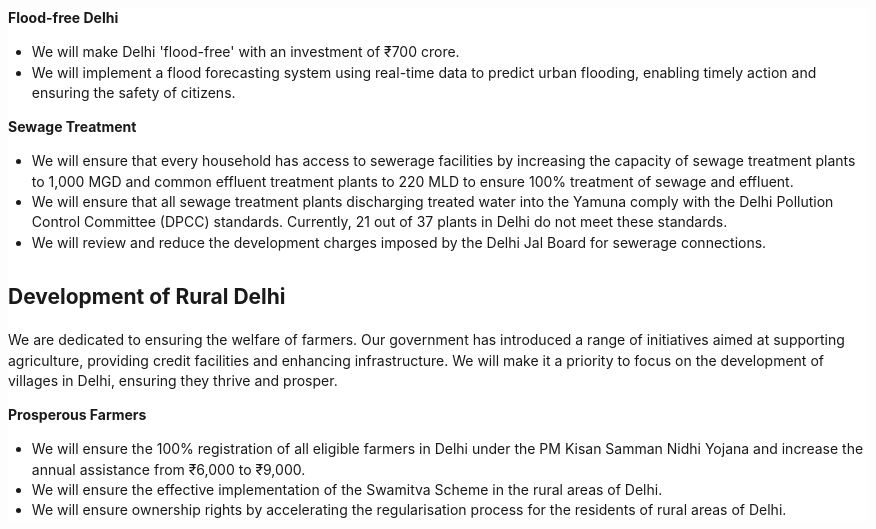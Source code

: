 
**Flood-free Delhi**

* We will make Delhi 'flood-free' with
an investment of ₹700 crore.
* We will implement a flood
forecasting system using real-time
data to predict urban flooding,
enabling timely action and ensuring
the safety of citizens.


**Sewage Treatment**

* We will ensure that every household
has access to sewerage facilities by
increasing the capacity of sewage
treatment plants to 1,000 MGD and
common effluent treatment plants
to 220 MLD to ensure 100%
treatment of sewage and effluent.
* We will ensure that all sewage
treatment plants discharging
treated water into the Yamuna
comply with the Delhi Pollution
Control Committee (DPCC)
standards. Currently, 21 out of 37
plants in Delhi do not meet these
standards.
* We will review and reduce the
development charges imposed by
the Delhi Jal Board for sewerage
connections.


## Development of Rural Delhi

We are dedicated to ensuring the welfare of farmers. Our government has
introduced a range of initiatives aimed at supporting agriculture, providing
credit facilities and enhancing infrastructure. We will make it a priority to
focus on the development of villages in Delhi, ensuring they thrive and
prosper.


**Prosperous Farmers**

* We will ensure the 100% registration
of all eligible farmers in Delhi under
the PM Kisan Samman Nidhi Yojana
and increase the annual assistance
from ₹6,000 to ₹9,000.
* We will ensure the effective
implementation of the Swamitva
Scheme in the rural areas of Delhi.
* We will ensure ownership rights by
accelerating the regularisation
process for the residents of rural
areas of Delhi.
